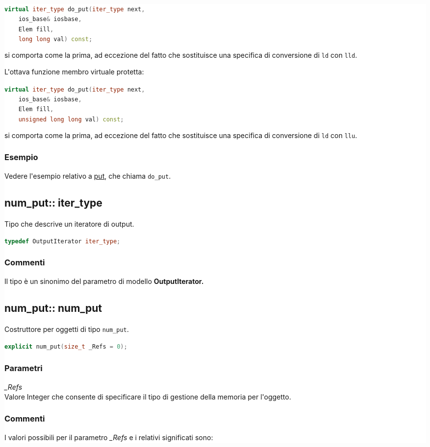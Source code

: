 ```cpp
virtual iter_type do_put(iter_type next,
    ios_base& iosbase,
    Elem fill,
    long long val) const;
```

si comporta come la prima, ad eccezione del fatto che sostituisce una specifica di conversione di `ld` con `lld`.

L'ottava funzione membro virtuale protetta:

```cpp
virtual iter_type do_put(iter_type next,
    ios_base& iosbase,
    Elem fill,
    unsigned long long val) const;
```

si comporta come la prima, ad eccezione del fatto che sostituisce una specifica di conversione di `ld` con `llu`.

### <a name="example"></a>Esempio

Vedere l'esempio relativo a [put](#put), che chiama `do_put`.

## <a name="num_putiter_type"></a><a name="iter_type"></a> num_put:: iter_type

Tipo che descrive un iteratore di output.

```cpp
typedef OutputIterator iter_type;
```

### <a name="remarks"></a>Commenti

Il tipo è un sinonimo del parametro di modello **OutputIterator.**

## <a name="num_putnum_put"></a><a name="num_put"></a> num_put:: num_put

Costruttore per oggetti di tipo `num_put`.

```cpp
explicit num_put(size_t _Refs = 0);
```

### <a name="parameters"></a>Parametri

*_Refs*\
Valore Integer che consente di specificare il tipo di gestione della memoria per l'oggetto.

### <a name="remarks"></a>Commenti

I valori possibili per il parametro *_Refs* e i relativi significati sono:
